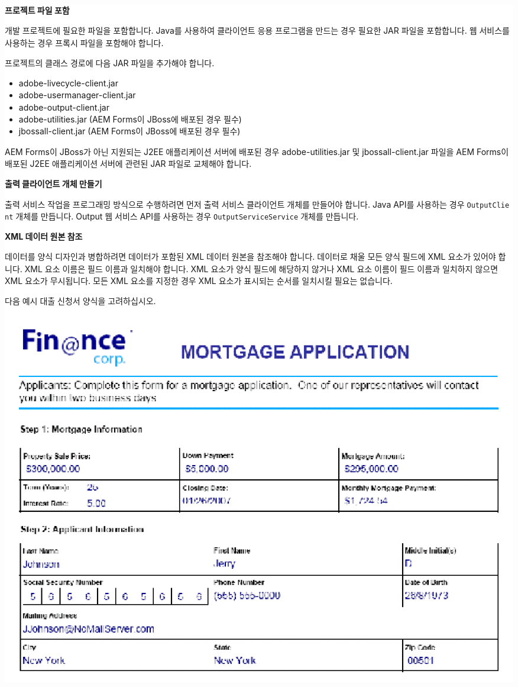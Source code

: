 **프로젝트 파일 포함**

개발 프로젝트에 필요한 파일을 포함합니다. Java를 사용하여 클라이언트 응용 프로그램을 만드는 경우 필요한 JAR 파일을 포함합니다. 웹 서비스를 사용하는 경우 프록시 파일을 포함해야 합니다.

프로젝트의 클래스 경로에 다음 JAR 파일을 추가해야 합니다.

* adobe-livecycle-client.jar
* adobe-usermanager-client.jar
* adobe-output-client.jar
* adobe-utilities.jar (AEM Forms이 JBoss에 배포된 경우 필수)
* jbossall-client.jar (AEM Forms이 JBoss에 배포된 경우 필수)

AEM Forms이 JBoss가 아닌 지원되는 J2EE 애플리케이션 서버에 배포된 경우 adobe-utilities.jar 및 jbossall-client.jar 파일을 AEM Forms이 배포된 J2EE 애플리케이션 서버에 관련된 JAR 파일로 교체해야 합니다.

**출력 클라이언트 개체 만들기**

출력 서비스 작업을 프로그래밍 방식으로 수행하려면 먼저 출력 서비스 클라이언트 개체를 만들어야 합니다. Java API를 사용하는 경우 `OutputClient` 개체를 만듭니다. Output 웹 서비스 API를 사용하는 경우 `OutputServiceService` 개체를 만듭니다.

**XML 데이터 원본 참조**

데이터를 양식 디자인과 병합하려면 데이터가 포함된 XML 데이터 원본을 참조해야 합니다. 데이터로 채울 모든 양식 필드에 XML 요소가 있어야 합니다. XML 요소 이름은 필드 이름과 일치해야 합니다. XML 요소가 양식 필드에 해당하지 않거나 XML 요소 이름이 필드 이름과 일치하지 않으면 XML 요소가 무시됩니다. 모든 XML 요소를 지정한 경우 XML 요소가 표시되는 순서를 일치시킬 필요는 없습니다.

다음 예시 대출 신청서 양식을 고려하십시오.

![cp_cp_loanformdata](assets/cp_cp_loanformdata.png)
